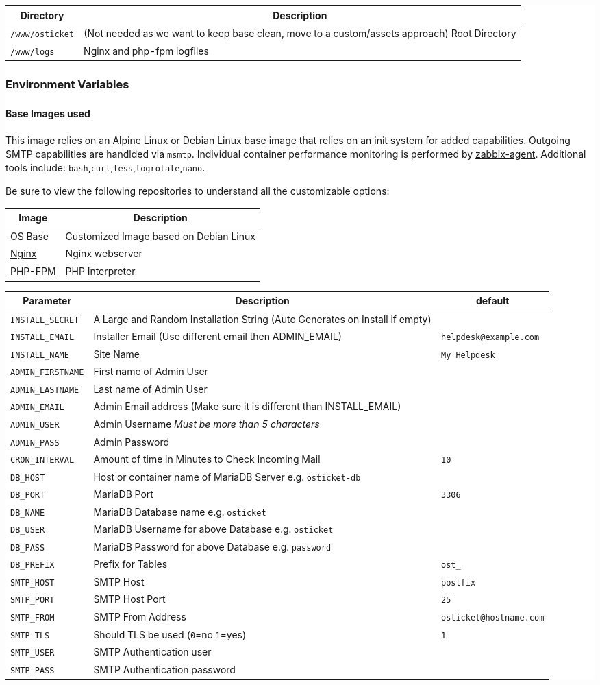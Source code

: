 | Directory       | Description                                                                                 |
| --------------- | ------------------------------------------------------------------------------------------- |
| `/www/osticket` | (Not needed as we want to keep base clean, move to a custom/assets approach) Root Directory |
| `/www/logs`     | Nginx and php-fpm logfiles                                                                  |

### Environment Variables

#### Base Images used

This image relies on an [Alpine Linux](https://hub.docker.com/r/tiredofit/alpine) or [Debian Linux](https://hub.docker.com/r/tiredofit/debian) base image that relies on an [init system](https://github.com/just-containers/s6-overlay) for added capabilities. Outgoing SMTP capabilities are handlded via `msmtp`. Individual container performance monitoring is performed by [zabbix-agent](https://zabbix.com). Additional tools include: `bash`,`curl`,`less`,`logrotate`,`nano`.

Be sure to view the following repositories to understand all the customizable options:

| Image                                                         | Description                            |
| ------------------------------------------------------------- | -------------------------------------- |
| [OS Base](https://github.com/tiredofit/docker-debian/)        | Customized Image based on Debian Linux |
| [Nginx](https://github.com/tiredofit/docker-nginx/)           | Nginx webserver                        |
| [PHP-FPM](https://github.com/tiredofit/docker-nginx-php-fpm/) | PHP Interpreter                        |


| Parameter         | Description                                                                 | default                 |
| ----------------- | --------------------------------------------------------------------------- | ----------------------- |
| `INSTALL_SECRET`  | A Large and Random Installation String (Auto Generates on Install if empty) |                         |
| `INSTALL_EMAIL`   | Installer Email (Use different email then ADMIN_EMAIL)                      | `helpdesk@example.com`  |
| `INSTALL_NAME`    | Site Name                                                                   | `My Helpdesk`           |
| `ADMIN_FIRSTNAME` | First name of Admin User                                                    |                         |
| `ADMIN_LASTNAME`  | Last name of Admin User                                                     |                         |
| `ADMIN_EMAIL`     | Admin Email address (Make sure it is different than INSTALL_EMAIL)          |                         |
| `ADMIN_USER`      | Admin Username *Must be more than 5 characters*                             |                         |
| `ADMIN_PASS`      | Admin Password                                                              |                         |
| `CRON_INTERVAL`   | Amount of time in Minutes to Check Incoming Mail                            | `10`                    |
| `DB_HOST`         | Host or container name of MariaDB Server e.g. `osticket-db`                 |                         |
| `DB_PORT`         | MariaDB Port                                                                | `3306`                  |
| `DB_NAME`         | MariaDB Database name e.g. `osticket`                                       |                         |
| `DB_USER`         | MariaDB Username for above Database e.g. `osticket`                         |                         |
| `DB_PASS`         | MariaDB Password for above Database e.g. `password`                         |                         |
| `DB_PREFIX`       | Prefix for Tables                                                           | `ost_`                  |
| `SMTP_HOST`       | SMTP Host                                                                   | `postfix`               |
| `SMTP_PORT`       | SMTP Host Port                                                              | `25`                    |
| `SMTP_FROM`       | SMTP From Address                                                           | `osticket@hostname.com` |
| `SMTP_TLS`        | Should TLS be used (`0`=no `1`=yes)                                         | `1`                     |
| `SMTP_USER`       | SMTP Authentication user                                                    |                         |
| `SMTP_PASS`       | SMTP Authentication password                                                |                         |
